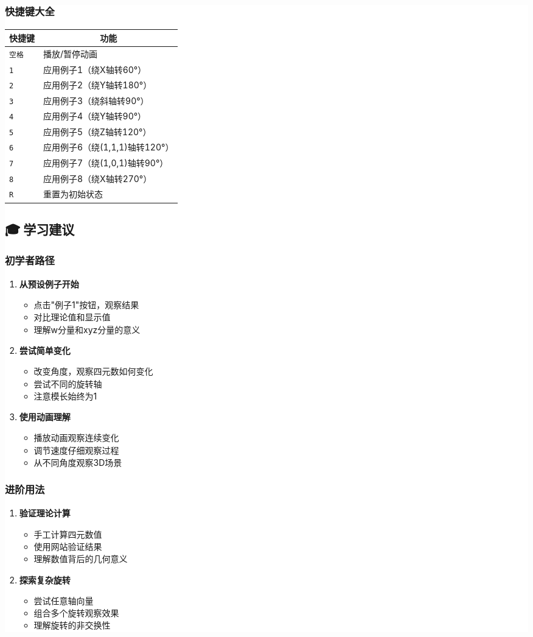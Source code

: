 

### 快捷键大全

| 快捷键 | 功能 |
|--------|------|
| `空格` | 播放/暂停动画 |
| `1` | 应用例子1（绕X轴转60°） |
| `2` | 应用例子2（绕Y轴转180°） |
| `3` | 应用例子3（绕斜轴转90°） |
| `4` | 应用例子4（绕Y轴转90°） |
| `5` | 应用例子5（绕Z轴转120°） |
| `6` | 应用例子6（绕(1,1,1)轴转120°） |
| `7` | 应用例子7（绕(1,0,1)轴转90°） |
| `8` | 应用例子8（绕X轴转270°） |
| `R` | 重置为初始状态 |

## 🎓 学习建议

### 初学者路径
1. **从预设例子开始**
   - 点击"例子1"按钮，观察结果
   - 对比理论值和显示值
   - 理解w分量和xyz分量的意义

2. **尝试简单变化**
   - 改变角度，观察四元数如何变化
   - 尝试不同的旋转轴
   - 注意模长始终为1

3. **使用动画理解**
   - 播放动画观察连续变化
   - 调节速度仔细观察过程
   - 从不同角度观察3D场景

### 进阶用法
1. **验证理论计算**
   - 手工计算四元数值
   - 使用网站验证结果
   - 理解数值背后的几何意义

2. **探索复杂旋转**
   - 尝试任意轴向量
   - 组合多个旋转观察效果
   - 理解旋转的非交换性
